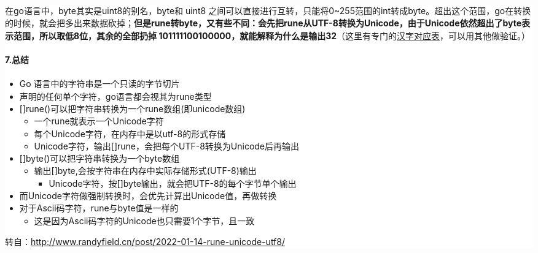 在go语言中，byte其实是uint8的别名，byte和 uint8 之间可以直接进行互转，只能将0~255范围的int转成byte。超出这个范围，go在转换的时候，就会把多出来数据砍掉；**但是rune转byte，又有些不同：会先把rune从UTF-8转换为Unicode，由于Unicode依然超出了byte表示范围，所以取低8位，其余的全部扔掉 101111100100000，就能解释为什么是输出32**（这里有专门的[汉字对应表](http://www.chi2ko.com/tool/CJK.htm)，可以用其他做验证。）
#### 7.总结
* Go 语言中的字符串是一个只读的字节切片
* 声明的任何单个字符，go语言都会视其为rune类型
* []rune()可以把字符串转换为一个rune数组(即unicode数组)
  * 一个rune就表示一个Unicode字符
  * 每个Unicode字符，在内存中是以utf-8的形式存储
  * Unicode字符，输出[]rune，会把每个UTF-8转换为Unicode后再输出
* []byte()可以把字符串转换为一个byte数组
  * 输出[]byte,会按字符串在内存中实际存储形式(UTF-8)输出
    * Unicode字符，按[]byte输出，就会把UTF-8的每个字节单个输出
* 而Unicode字符做强制转换时，会优先计算出Unicode值，再做转换
* 对于Ascii码字符，rune与byte值是一样的
  * 这是因为Ascii码字符的Unicode也只需要1个字节，且一致

转自：http://www.randyfield.cn/post/2022-01-14-rune-unicode-utf8/

